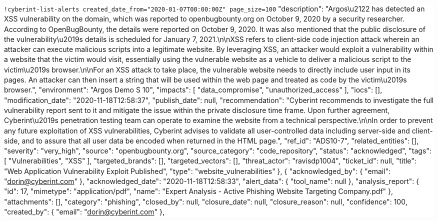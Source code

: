 ```!cyberint-list-alerts created_date_from="2020-01-07T00:00:00Z" page_size=100```
                "description": "Argos\u2122 has detected an XSS vulnerability on the domain, which was reported to openbugbounty.org on October 9, 2020 by a security researcher. According to OpenBugBounty, the details were reported on October 9, 2020. It was also mentioned that the public disclosure of the vulnerability\u2019s details is scheduled for January 7, 2021.\n\nXSS refers to client-side code injection attack wherein an attacker can execute malicious scripts into a legitimate website. By leveraging XSS, an attacker would exploit a vulnerability within a website that the victim would visit, essentially using the vulnerable website as a vehicle to deliver a malicious script to the victim\u2019s browser.\n\nFor an XSS attack to take place, the vulnerable website needs to directly include user input in its pages. An attacker can then insert a string that will be used within the web page and treated as code by the victim\u2019s browser.",
                "environment": "Argos Demo S 10",
                "impacts": [
                    "data_compromise",
                    "unauthorized_access"
                ],
                "iocs": [],
                "modification_date": "2020-11-18T12:58:37",
                "publish_date": null,
                "recommendation": "Cyberint recommends to investigate the full vulnerability report sent to it and mitigate the issue within the private disclosure time frame. Upon further agreement, Cyberint\u2019s penetration testing team can operate to examine the website from a technical perspective.\n\nIn order to prevent any future exploitation of XSS vulnerabilities, Cyberint advises to validate all user-controlled data including server-side and client-side, and to assure that all user data be encoded when returned in the HTML page.",
                "ref_id": "ADS10-7",
                "related_entities": [],
                "severity": "very_high",
                "source": "openbugbounty.org",
                "source_category": "code_repository",
                "status": "acknowledged",
                "tags": [
                    "Vulnerabilities",
                    "XSS"
                ],
                "targeted_brands": [],
                "targeted_vectors": [],
                "threat_actor": "ravisdp1004",
                "ticket_id": null,
                "title": "Web Application Vulnerability Exploit Published",
                "type": "website_vulnerabilities"
            },
            {
                "acknowledged_by": {
                    "email": "dorin@cyberint.com"
                },
                "acknowledged_date": "2020-11-18T12:58:33",
                "alert_data": {
                    "tool_name": null
                },
                "analysis_report": {
                    "id": 17,
                    "mimetype": "application/pdf",
                    "name": "Expert Analysis - Active Phishing Website Targeting Company.pdf"
                },
                "attachments": [],
                "category": "phishing",
                "closed_by": null,
                "closure_date": null,
                "closure_reason": null,
                "confidence": 100,
                "created_by": {
                    "email": "dorin@cyberint.com"
                },
```